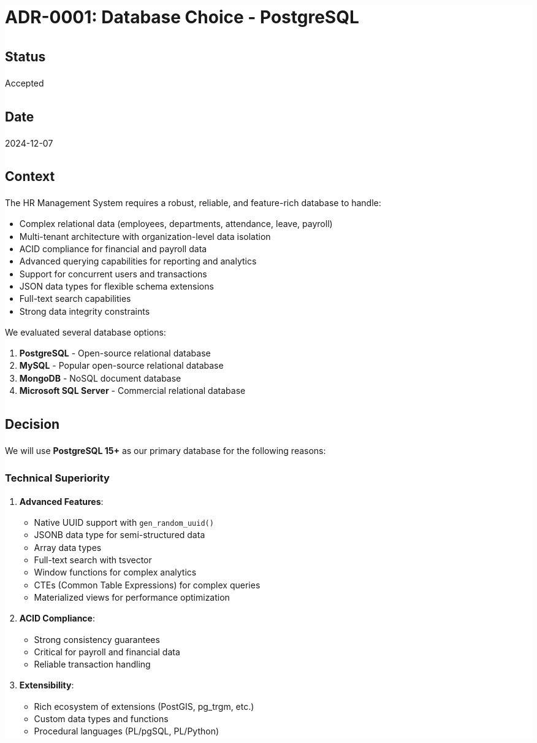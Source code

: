 # ADR-0001: Database Choice - PostgreSQL

## Status

Accepted

## Date

2024-12-07

## Context

The HR Management System requires a robust, reliable, and feature-rich database to handle:

- Complex relational data (employees, departments, attendance, leave, payroll)
- Multi-tenant architecture with organization-level data isolation
- ACID compliance for financial and payroll data
- Advanced querying capabilities for reporting and analytics
- Support for concurrent users and transactions
- JSON data types for flexible schema extensions
- Full-text search capabilities
- Strong data integrity constraints

We evaluated several database options:

1. **PostgreSQL** - Open-source relational database
2. **MySQL** - Popular open-source relational database
3. **MongoDB** - NoSQL document database
4. **Microsoft SQL Server** - Commercial relational database

## Decision

We will use **PostgreSQL 15+** as our primary database for the following reasons:

### Technical Superiority

1. **Advanced Features**:
   - Native UUID support with `gen_random_uuid()`
   - JSONB data type for semi-structured data
   - Array data types
   - Full-text search with tsvector
   - Window functions for complex analytics
   - CTEs (Common Table Expressions) for complex queries
   - Materialized views for performance optimization

2. **ACID Compliance**:
   - Strong consistency guarantees
   - Critical for payroll and financial data
   - Reliable transaction handling

3. **Extensibility**:
   - Rich ecosystem of extensions (PostGIS, pg_trgm, etc.)
   - Custom data types and functions
   - Procedural languages (PL/pgSQL, PL/Python)
